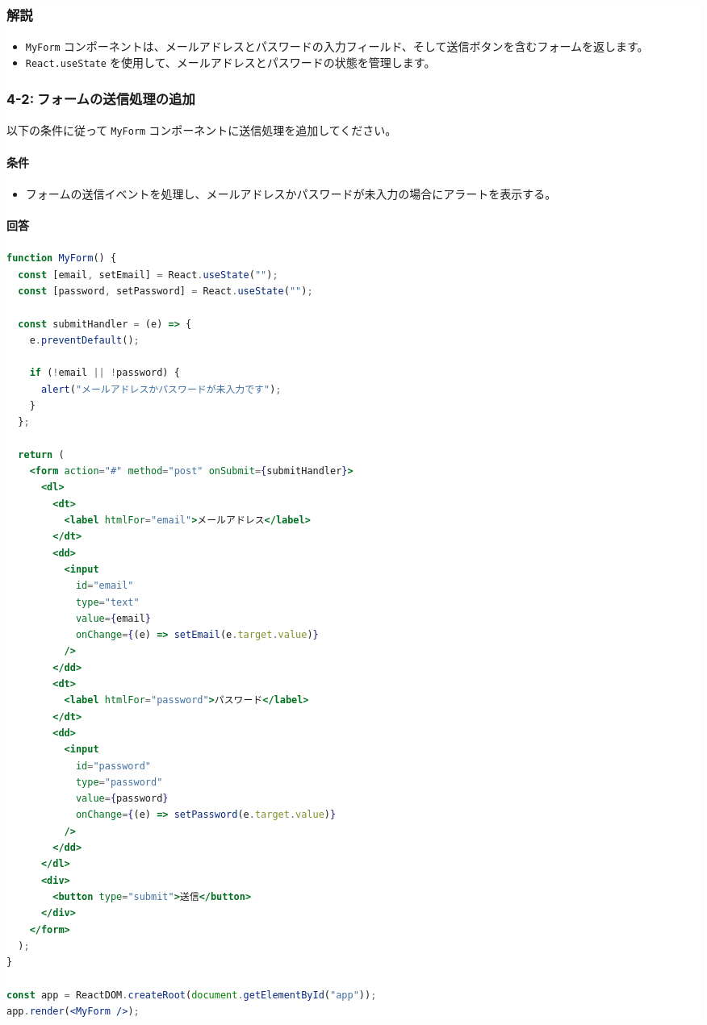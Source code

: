 ### 解説

- `MyForm` コンポーネントは、メールアドレスとパスワードの入力フィールド、そして送信ボタンを含むフォームを返します。
- `React.useState` を使用して、メールアドレスとパスワードの状態を管理します。

### 4-2: フォームの送信処理の追加

以下の条件に従って `MyForm` コンポーネントに送信処理を追加してください。

#### 条件

- フォームの送信イベントを処理し、メールアドレスかパスワードが未入力の場合にアラートを表示する。

#### 回答

```jsx
function MyForm() {
  const [email, setEmail] = React.useState("");
  const [password, setPassword] = React.useState("");

  const submitHandler = (e) => {
    e.preventDefault();

    if (!email || !password) {
      alert("メールアドレスかパスワードが未入力です");
    }
  };

  return (
    <form action="#" method="post" onSubmit={submitHandler}>
      <dl>
        <dt>
          <label htmlFor="email">メールアドレス</label>
        </dt>
        <dd>
          <input
            id="email"
            type="text"
            value={email}
            onChange={(e) => setEmail(e.target.value)}
          />
        </dd>
        <dt>
          <label htmlFor="password">パスワード</label>
        </dt>
        <dd>
          <input
            id="password"
            type="password"
            value={password}
            onChange={(e) => setPassword(e.target.value)}
          />
        </dd>
      </dl>
      <div>
        <button type="submit">送信</button>
      </div>
    </form>
  );
}

const app = ReactDOM.createRoot(document.getElementById("app"));
app.render(<MyForm />);
```

